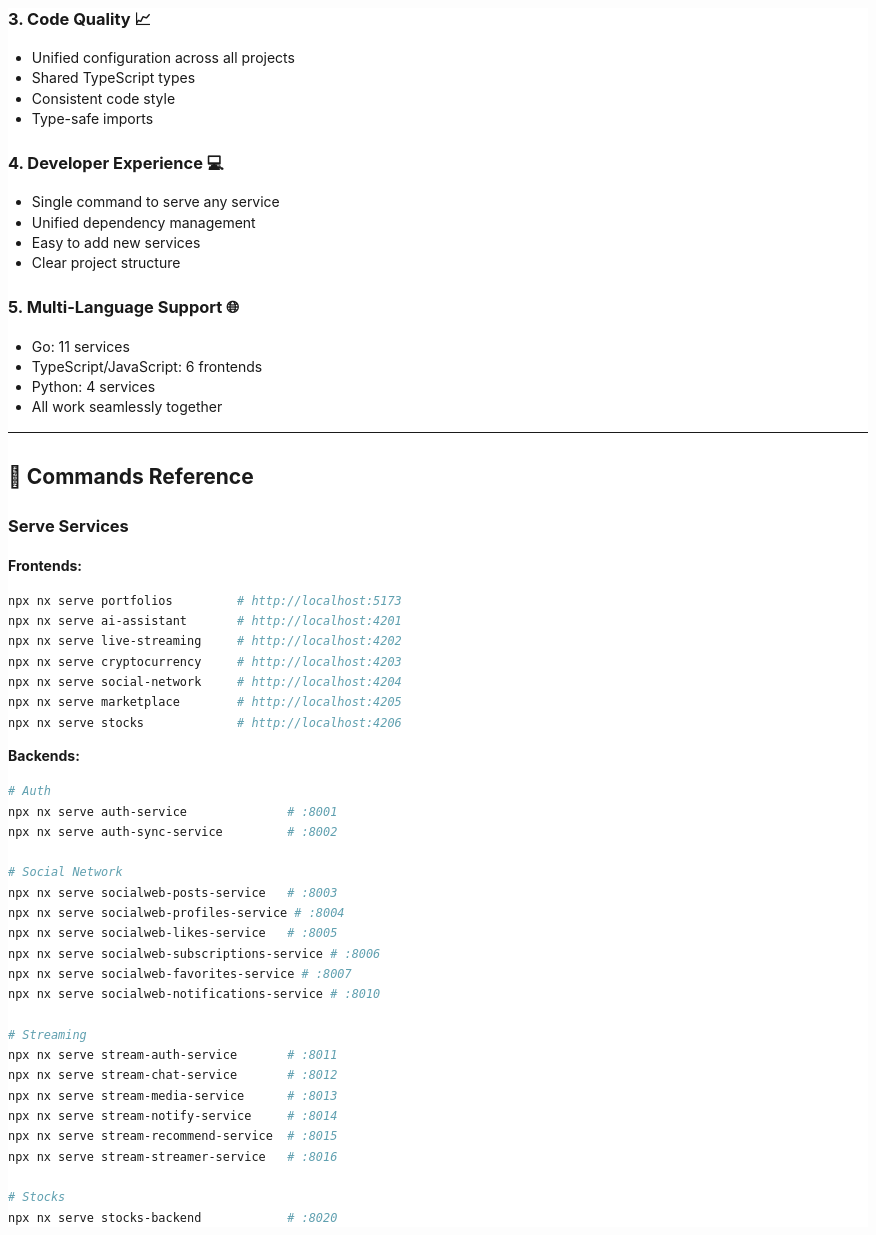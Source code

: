 ### 3. **Code Quality** 📈
- Unified configuration across all projects
- Shared TypeScript types
- Consistent code style
- Type-safe imports

### 4. **Developer Experience** 💻
- Single command to serve any service
- Unified dependency management
- Easy to add new services
- Clear project structure

### 5. **Multi-Language Support** 🌐
- Go: 11 services
- TypeScript/JavaScript: 6 frontends
- Python: 4 services
- All work seamlessly together

---

## 🚀 Commands Reference

### Serve Services

**Frontends:**
```bash
npx nx serve portfolios         # http://localhost:5173
npx nx serve ai-assistant       # http://localhost:4201
npx nx serve live-streaming     # http://localhost:4202
npx nx serve cryptocurrency     # http://localhost:4203
npx nx serve social-network     # http://localhost:4204
npx nx serve marketplace        # http://localhost:4205
npx nx serve stocks             # http://localhost:4206
```

**Backends:**
```bash
# Auth
npx nx serve auth-service              # :8001
npx nx serve auth-sync-service         # :8002

# Social Network
npx nx serve socialweb-posts-service   # :8003
npx nx serve socialweb-profiles-service # :8004
npx nx serve socialweb-likes-service   # :8005
npx nx serve socialweb-subscriptions-service # :8006
npx nx serve socialweb-favorites-service # :8007
npx nx serve socialweb-notifications-service # :8010

# Streaming
npx nx serve stream-auth-service       # :8011
npx nx serve stream-chat-service       # :8012
npx nx serve stream-media-service      # :8013
npx nx serve stream-notify-service     # :8014
npx nx serve stream-recommend-service  # :8015
npx nx serve stream-streamer-service   # :8016

# Stocks
npx nx serve stocks-backend            # :8020
```
